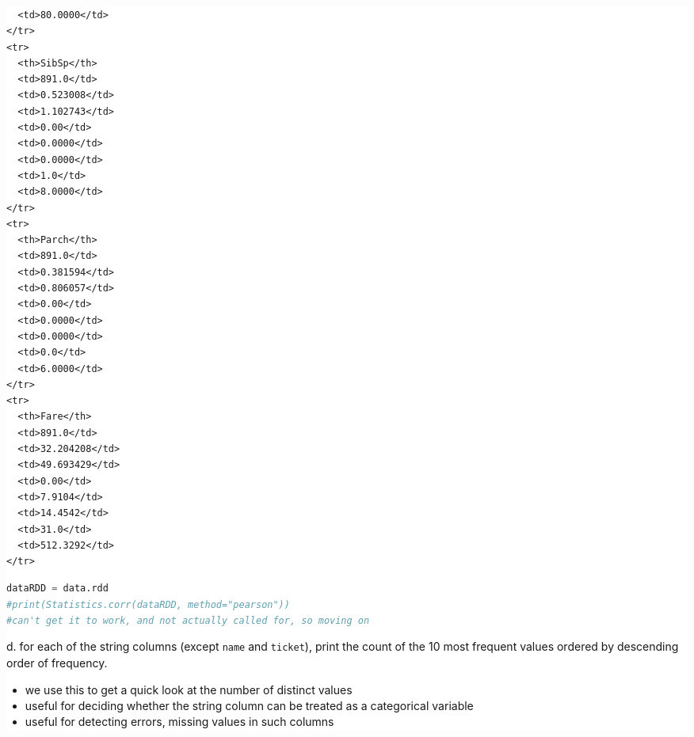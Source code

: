       <td>80.0000</td>
    </tr>
    <tr>
      <th>SibSp</th>
      <td>891.0</td>
      <td>0.523008</td>
      <td>1.102743</td>
      <td>0.00</td>
      <td>0.0000</td>
      <td>0.0000</td>
      <td>1.0</td>
      <td>8.0000</td>
    </tr>
    <tr>
      <th>Parch</th>
      <td>891.0</td>
      <td>0.381594</td>
      <td>0.806057</td>
      <td>0.00</td>
      <td>0.0000</td>
      <td>0.0000</td>
      <td>0.0</td>
      <td>6.0000</td>
    </tr>
    <tr>
      <th>Fare</th>
      <td>891.0</td>
      <td>32.204208</td>
      <td>49.693429</td>
      <td>0.00</td>
      <td>7.9104</td>
      <td>14.4542</td>
      <td>31.0</td>
      <td>512.3292</td>
    </tr>
  </tbody>
</table>
</div>




```python
dataRDD = data.rdd
#print(Statistics.corr(dataRDD, method="pearson"))
#can't get it to work, and not actually called for, so moving on
```

d. for each of the string columns (except `name` and `ticket`), print the count of the 10 most frequent values ordered by descending order of frequency.
- we use this to get a quick look at the number of distinct values
- useful for deciding whether the string column can be treated as a categorical variable
- useful for detecting errors, missing values in such columns
